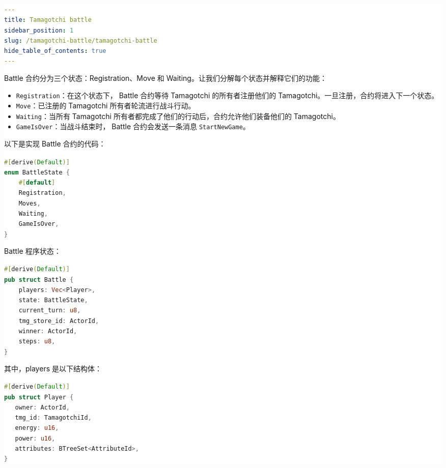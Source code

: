 ```yaml
---
title: Tamagotchi battle
sidebar_position: 1
slug: /tamagotchi-battle/tamagotchi-battle
hide_table_of_contents: true
---
```


Battle 合约分为三个状态：Registration、Move 和 Waiting。让我们分解每个状态并解释它们的功能：

- `Registration`：在这个状态下， Battle 合约等待 Tamagotchi 的所有者注册他们的 Tamagotchi。一旦注册，合约将进入下一个状态。
- `Move`：已注册的 Tamagotchi 所有者轮流进行战斗行动。
- `Waiting`：当所有 Tamagotchi 所有者都完成了他们的行动后，合约允许他们装备他们的 Tamagotchi。
- `GameIsOver`：当战斗结束时， Battle 合约会发送一条消息 `StartNewGame`。

以下是实现 Battle 合约的代码：

```rust
#[derive(Default)]
enum BattleState {
    #[default]
    Registration,
    Moves,
    Waiting,
    GameIsOver,
}
```

Battle 程序状态：

```rust
#[derive(Default)]
pub struct Battle {
    players: Vec<Player>,
    state: BattleState,
    current_turn: u8,
    tmg_store_id: ActorId,
    winner: ActorId,
    steps: u8,
}
```

其中，players 是以下结构体：

```rust
#[derive(Default)]
pub struct Player {
   owner: ActorId,
   tmg_id: TamagotchiId,
   energy: u16,
   power: u16,
   attributes: BTreeSet<AttributeId>,
}
```
